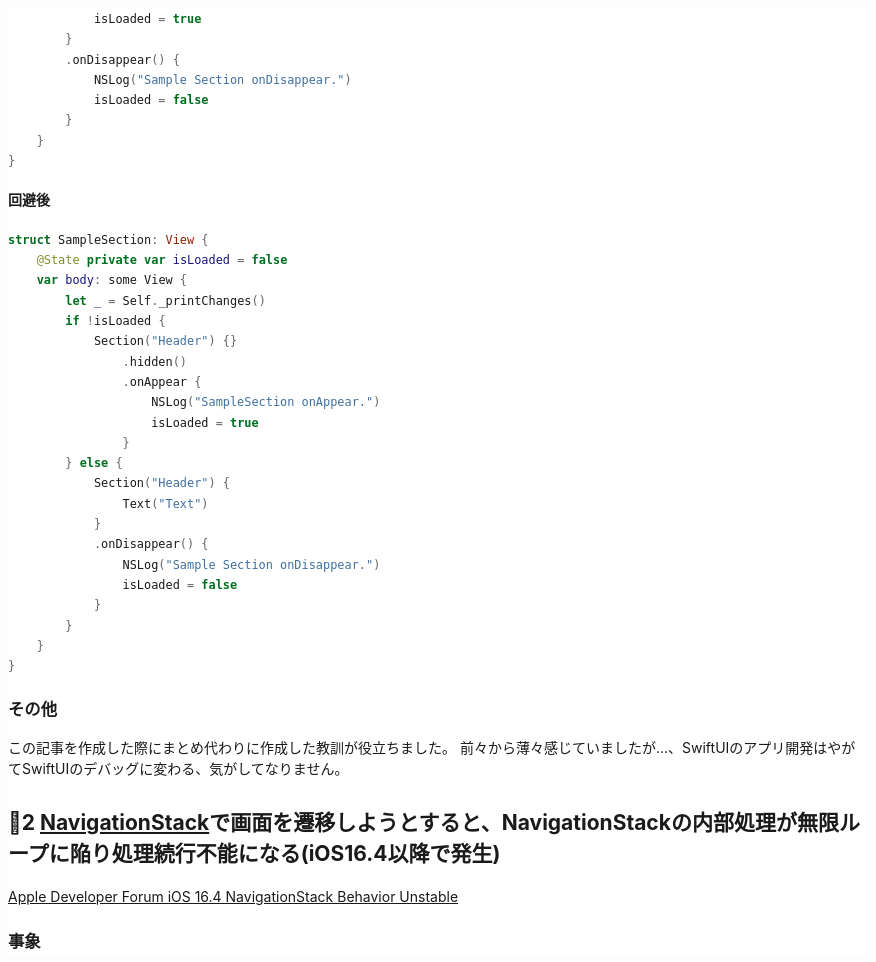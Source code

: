 ```swift
            isLoaded = true
        }
        .onDisappear() {
            NSLog("Sample Section onDisappear.")
            isLoaded = false
        }
    }
}
```

#### 回避後

```swift
struct SampleSection: View {
    @State private var isLoaded = false
    var body: some View {
        let _ = Self._printChanges()
        if !isLoaded {
            Section("Header") {}
                .hidden()
                .onAppear {
                    NSLog("SampleSection onAppear.")
                    isLoaded = true
                }
        } else {
            Section("Header") {
                Text("Text")
            }
            .onDisappear() {
                NSLog("Sample Section onDisappear.")
                isLoaded = false
            }
        }
    }
}
```


### その他

この記事を作成した際にまとめ代わりに作成した教訓が役立ちました。
前々から薄々感じていましたが...、SwiftUIのアプリ開発はやがてSwiftUIのデバッグに変わる、気がしてなりません。

## 🐝2 [NavigationStack](https://developer.apple.com/documentation/swiftui/navigationstack/)で画面を遷移しようとすると、NavigationStackの内部処理が無限ループに陥り処理続行不能になる(iOS16.4以降で発生)

[Apple Developer Forum iOS 16.4 NavigationStack Behavior Unstable](https://developers.apple.com/forums/thread/727282)

### 事象

